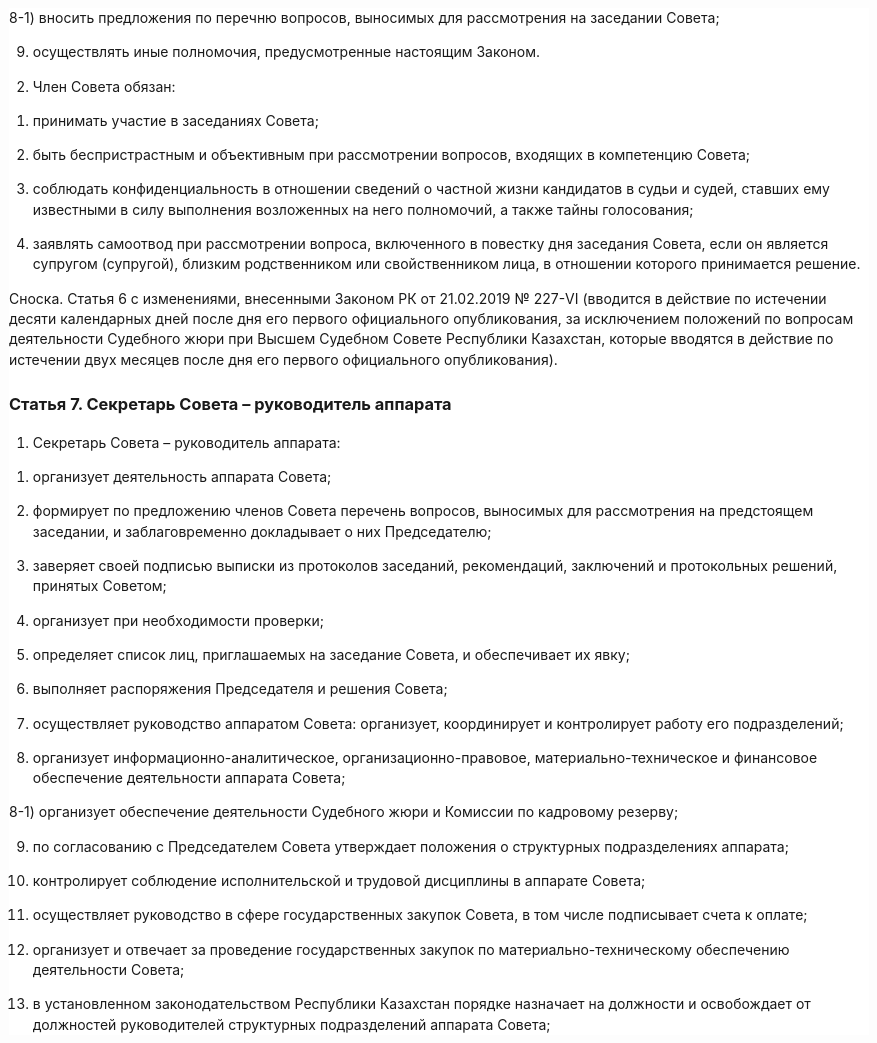 8-1) вносить предложения по перечню вопросов, выносимых для рассмотрения на заседании Совета;

9) осуществлять иные полномочия, предусмотренные настоящим Законом.

2. Член Совета обязан:

1) принимать участие в заседаниях Совета;

2) быть беспристрастным и объективным при рассмотрении вопросов, входящих в компетенцию Совета;

3) соблюдать конфиденциальность в отношении сведений о частной жизни кандидатов в судьи и судей, ставших ему известными в силу выполнения возложенных на него полномочий, а также тайны голосования;

4) заявлять самоотвод при рассмотрении вопроса, включенного в повестку дня заседания Совета, если он является супругом (супругой), близким родственником или свойственником лица, в отношении которого принимается решение.

Сноска. Статья 6 с изменениями, внесенными Законом РК от 21.02.2019 № 227-VІ (вводится в действие по истечении десяти календарных дней после дня его первого официального опубликования, за исключением положений по вопросам деятельности Судебного жюри при Высшем Судебном Совете Республики Казахстан, которые вводятся в действие по истечении двух месяцев после дня его первого официального опубликования).

### Статья 7. Секретарь Совета – руководитель аппарата

1. Секретарь Совета – руководитель аппарата:

1) организует деятельность аппарата Совета;

2) формирует по предложению членов Совета перечень вопросов, выносимых для рассмотрения на предстоящем заседании, и заблаговременно докладывает о них Председателю;

3) заверяет своей подписью выписки из протоколов заседаний, рекомендаций, заключений и протокольных решений, принятых Советом;

4) организует при необходимости проверки;

5) определяет список лиц, приглашаемых на заседание Совета, и обеспечивает их явку;

6) выполняет распоряжения Председателя и решения Совета;

7) осуществляет руководство аппаратом Совета: организует, координирует и контролирует работу его подразделений;

8) организует информационно-аналитическое, организационно-правовое, материально-техническое и финансовое обеспечение деятельности аппарата Совета;

8-1) организует обеспечение деятельности Судебного жюри и Комиссии по кадровому резерву;

9) по согласованию с Председателем Совета утверждает положения о структурных подразделениях аппарата;

10) контролирует соблюдение исполнительской и трудовой дисциплины в аппарате Совета;

11) осуществляет руководство в сфере государственных закупок Совета, в том числе подписывает счета к оплате;

12) организует и отвечает за проведение государственных закупок по материально-техническому обеспечению деятельности Совета;

13) в установленном законодательством Республики Казахстан порядке назначает на должности и освобождает от должностей руководителей структурных подразделений аппарата Совета;
